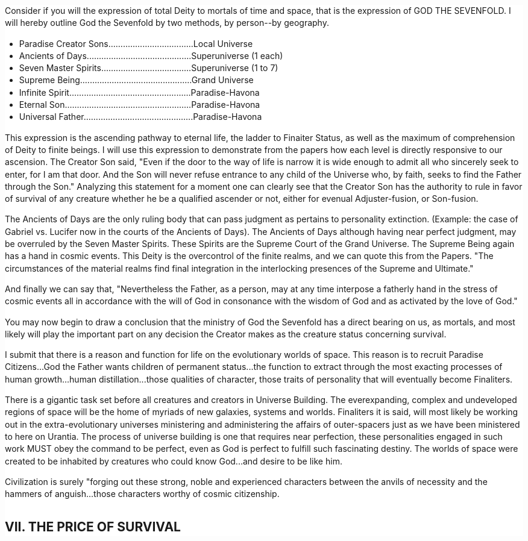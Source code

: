 Consider if you will the expression of total Deity to mortals of time and space, that is the expression of GOD THE SEVENFOLD. I will hereby outline God the Sevenfold by two methods, by person--by geography.

- Paradise Creator Sons...................................Local Universe
- Ancients of Days...........................................Superuniverse (1 each)
- Seven Master Spirits.....................................Superuniverse (1 to 7)
- Supreme Being..............................................Grand Universe
- Infinite Spirit..................................................Paradise-Havona
- Eternal Son....................................................Paradise-Havona
- Universal Father.............................................Paradise-Havona

This expression is the ascending pathway to eternal life, the ladder to Finaiter Status, as well as the maximum of comprehension of Deity to finite beings. I will use this expression to demonstrate from the papers how each level is directly responsive to our ascension. The Creator Son said, "Even if the door to the way of life is narrow it is wide enough to admit all who sincerely seek to enter, for I am that door. And the Son will never refuse entrance to any child of the Universe who, by faith, seeks to find the Father through the Son." Analyzing this statement for a moment one can clearly see that the Creator Son has the authority to rule in favor of survival of any creature whether he be a qualified ascender or not, either for evenual Adjuster-fusion, or Son-fusion.

The Ancients of Days are the only ruling body that can pass judgment as pertains to personality extinction. (Example: the case of Gabriel vs. Lucifer now in the courts of the Ancients of Days). The Ancients of Days although having near perfect judgment, may be overruled by the Seven Master Spirits. These Spirits are the Supreme Court of the Grand Universe. The Supreme Being again has a hand in cosmic events. This Deity is the overcontrol of the finite realms, and we can quote this from the Papers. "The circumstances of the material realms find final integration in the interlocking presences of the Supreme and Ultimate."

And finally we can say that, "Nevertheless the Father, as a person, may at any time interpose a fatherly hand in the stress of cosmic events all in accordance with the will of God in consonance with the wisdom of God and as activated by the love of God."

You may now begin to draw a conclusion that the ministry of God the Sevenfold has a direct bearing on us, as mortals, and most likely will play the important part on any decision the Creator makes as the creature status concerning survival.

I submit that there is a reason and function for life on the evolutionary worlds of space. This reason is to recruit Paradise Citizens...God the Father wants children of permanent status...the function to extract through the most exacting processes of human growth...human distillation...those qualities of character, those traits of personality that will eventually become Finaliters.

There is a gigantic task set before all creatures and creators in Universe Building. The everexpanding, complex and undeveloped regions of space will be the home of myriads of new galaxies, systems and worlds. Finaliters it is said, will most likely be working out in the extra-evolutionary universes ministering and administering the affairs of outer-spacers just as we have been ministered to here on Urantia. The process of universe building is one that requires near perfection, these personalities engaged in such work MUST obey the command to be perfect, even as God is perfect to fulfill such fascinating destiny. The worlds of space were created to be inhabited by creatures who could know God...and desire to be like him.

Civilization is surely "forging out these strong, noble and experienced characters between the anvils of necessity and the hammers of anguish...those characters worthy of cosmic citizenship.

## VII. THE PRICE OF SURVIVAL

